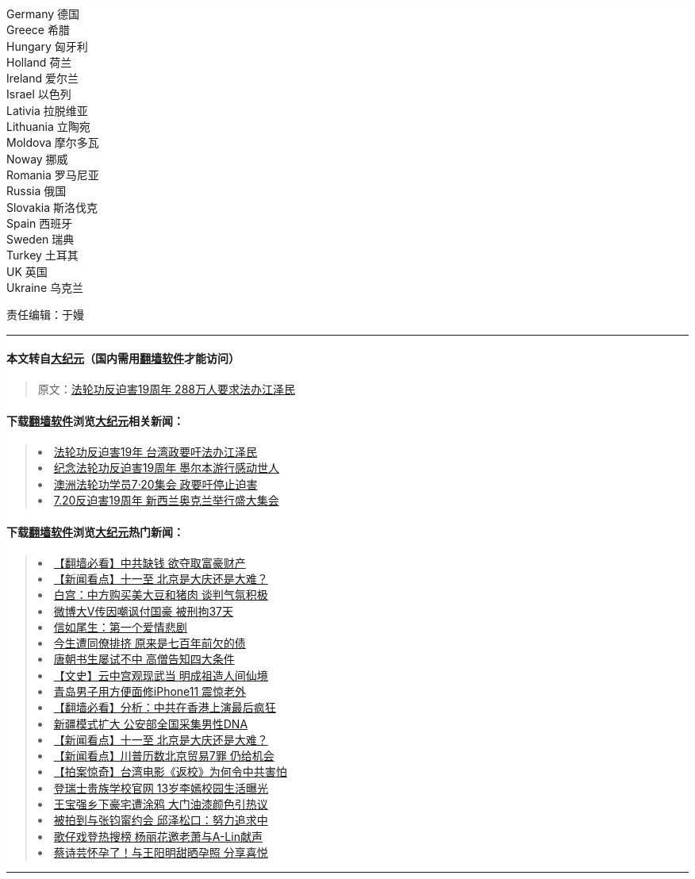 Germany 德国<br />
Greece 希腊<br />
Hungary 匈牙利<br />
Holland 荷兰<br />
Ireland 爱尔兰<br />
Israel 以色列<br />
Lativia 拉脱维亚<br />
Lithuania 立陶宛<br />
Moldova 摩尔多瓦<br />
Noway 挪威<br />
Romania 罗马尼亚<br />
Russia 俄国<br />
Slovakia 斯洛伐克<br />
Spain 西班牙<br />
Sweden 瑞典<br />
Turkey 土耳其<br />
UK 英国<br />
Ukraine 乌克兰</p>
<p>责任编辑：于嫚</p>
<hr>

#### 本文转自<a href="http://www.epochtimes.com">大纪元</a>（国内需用<a href="https://git.io/JesJV">翻墙软件</a>才能访问）
> 原文：<a href="http://www.epochtimes.com/gb/18/7/15/n10563036.htm">法轮功反迫害19周年 288万人要求法办江泽民</a>
#### 下载<a href="https://git.io/JesJV">翻墙软件</a>浏览<a href="http://www.epochtimes.com">大纪元</a>相关新闻：
> <li><a href="http://www.epochtimes.com/gb/18/7/15/n10562895.htm">法轮功反迫害19年 台湾政要吁法办江泽民</a></li>
> <li><a href="http://www.epochtimes.com/gb/18/7/14/n10562650.htm">纪念法轮功反迫害19周年 墨尔本游行感动世人</a></li>
> <li><a href="http://www.epochtimes.com/gb/18/7/14/n10562587.htm">澳洲法轮功学员7·20集会 政要吁停止迫害</a></li>
> <li><a href="http://www.epochtimes.com/gb/18/7/14/n10562478.htm">7.20反迫害19周年 新西兰奥克兰举行盛大集会</a></li>

#### 下载<a href="https://git.io/JesJV">翻墙软件</a>浏览<a href="http://www.epochtimes.com">大纪元</a>热门新闻：
> <li><a href="http://www.epochtimes.com/gb/19/9/25/n11546931.htm">【翻墙必看】中共缺钱 欲夺取富豪财产</a></li>
> <li><a href="http://www.epochtimes.com/gb/19/9/26/n11548856.htm">【新闻看点】十一至 北京是大庆还是大难？</a></li>
> <li><a href="http://www.epochtimes.com/gb/19/9/26/n11548713.htm">白宫：中方购买美大豆和猪肉 谈判气氛积极</a></li>
> <li><a href="http://www.epochtimes.com/gb/19/9/26/n11548966.htm">微博大V传因嘲讽付国豪 被刑拘37天</a></li>
> <li><a href="http://www.epochtimes.com/gb/12/4/16/n3566971.htm">信如尾生：第一个爱情悲剧</a></li>
> <li><a href="http://www.epochtimes.com/gb/15/9/3/n4519621.htm">今生遭同僚排挤 原来是七百年前欠的债</a></li>
> <li><a href="http://www.epochtimes.com/gb/19/9/20/n11534314.htm">唐朝书生屡试不中 高僧告知四大条件</a></li>
> <li><a href="http://www.epochtimes.com/gb/16/7/1/n8056353.htm">【文史】云中宫观现武当 明成祖造人间仙境</a></li>
> <li><a href="http://www.epochtimes.com/gb/19/9/25/n11546708.htm">青岛男子用方便面修iPhone11 震惊老外</a></li>
> <li><a href="http://www.epochtimes.com/gb/19/9/25/n11545125.htm">【翻墙必看】分析：中共在香港上演最后疯狂</a></li>
> <li><a href="http://www.epochtimes.com/gb/19/9/25/n11546501.htm">新疆模式扩大 公安部全国采集男性DNA</a></li>
> <li><a href="http://www.epochtimes.com/gb/19/9/26/n11548856.htm">【新闻看点】十一至 北京是大庆还是大难？</a></li>
> <li><a href="http://www.epochtimes.com/gb/19/9/25/n11546490.htm">【新闻看点】川普历数北京贸易7罪 仍给机会</a></li>
> <li><a href="http://www.epochtimes.com/gb/19/9/24/n11542455.htm">【拍案惊奇】台湾电影《返校》为何令中共害怕</a></li>
> <li><a href="http://www.epochtimes.com/gb/19/9/24/n11544222.htm">登瑞士贵族学校官网 13岁李嫣校园生活曝光</a></li>
> <li><a href="http://www.epochtimes.com/gb/19/9/24/n11544375.htm">王宝强乡下豪宅遭涂鸦 大门油漆颜色引热议</a></li>
> <li><a href="http://www.epochtimes.com/gb/19/9/25/n11545153.htm">被拍到与张钧甯约会 邱泽松口：努力追求中</a></li>
> <li><a href="http://www.epochtimes.com/gb/19/9/25/n11545320.htm">歌仔戏登热搜榜 杨丽花邀老萧与A-Lin献声</a></li>
> <li><a href="http://www.epochtimes.com/gb/19/9/26/n11547898.htm">蔡诗芸怀孕了！与王阳明甜晒孕照 分享喜悦</a></li>
<hr>
